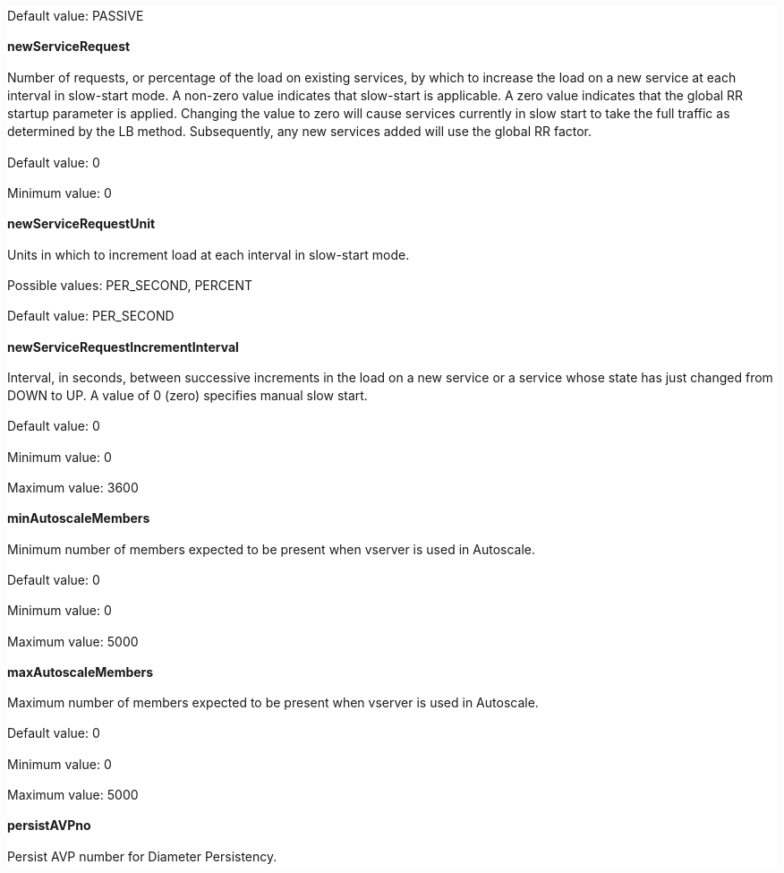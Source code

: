 Default value: PASSIVE



<b>newServiceRequest</b>

Number of requests, or percentage of the load on existing services, by which to increase the load on a new service at each interval in slow-start mode. A non-zero value indicates that slow-start is applicable. A zero value indicates that the global RR startup parameter is applied. Changing the value to zero will cause services currently in slow start to take the full traffic as determined by the LB method. Subsequently, any new services added will use the global RR factor.

Default value: 0

Minimum value: 0



<b>newServiceRequestUnit</b>

Units in which to increment load at each interval in slow-start mode.

Possible values: PER_SECOND, PERCENT

Default value: PER_SECOND



<b>newServiceRequestIncrementInterval</b>

Interval, in seconds, between successive increments in the load on a new service or a service whose state has just changed from DOWN to UP. A value of 0 (zero) specifies manual slow start.

Default value: 0

Minimum value: 0

Maximum value: 3600



<b>minAutoscaleMembers</b>

Minimum number of members expected to be present when vserver is used in Autoscale.

Default value: 0

Minimum value: 0

Maximum value: 5000



<b>maxAutoscaleMembers</b>

Maximum number of members expected to be present when vserver is used in Autoscale.

Default value: 0

Minimum value: 0

Maximum value: 5000



<b>persistAVPno</b>

Persist AVP number for Diameter Persistency. 
